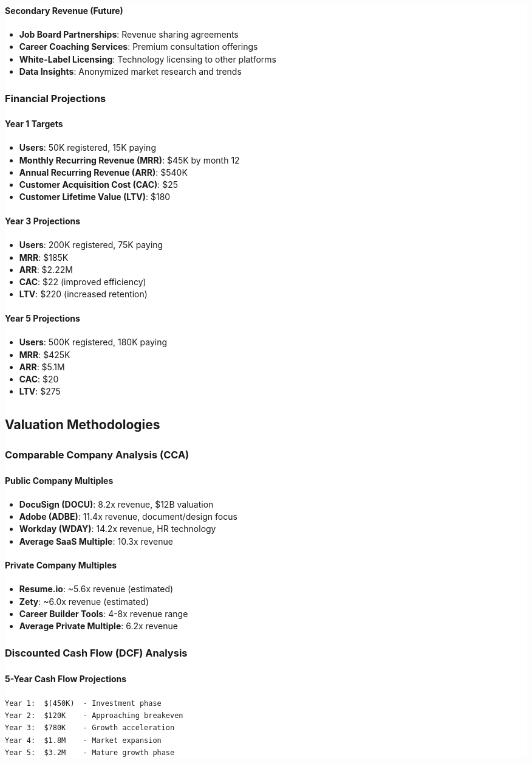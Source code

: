 #### Secondary Revenue (Future)
- **Job Board Partnerships**: Revenue sharing agreements
- **Career Coaching Services**: Premium consultation offerings
- **White-Label Licensing**: Technology licensing to other platforms
- **Data Insights**: Anonymized market research and trends

### Financial Projections

#### Year 1 Targets
- **Users**: 50K registered, 15K paying
- **Monthly Recurring Revenue (MRR)**: $45K by month 12
- **Annual Recurring Revenue (ARR)**: $540K
- **Customer Acquisition Cost (CAC)**: $25
- **Customer Lifetime Value (LTV)**: $180

#### Year 3 Projections
- **Users**: 200K registered, 75K paying
- **MRR**: $185K
- **ARR**: $2.22M
- **CAC**: $22 (improved efficiency)
- **LTV**: $220 (increased retention)

#### Year 5 Projections
- **Users**: 500K registered, 180K paying
- **MRR**: $425K
- **ARR**: $5.1M
- **CAC**: $20
- **LTV**: $275

## Valuation Methodologies

### Comparable Company Analysis (CCA)

#### Public Company Multiples
- **DocuSign (DOCU)**: 8.2x revenue, $12B valuation
- **Adobe (ADBE)**: 11.4x revenue, document/design focus
- **Workday (WDAY)**: 14.2x revenue, HR technology
- **Average SaaS Multiple**: 10.3x revenue

#### Private Company Multiples
- **Resume.io**: ~5.6x revenue (estimated)
- **Zety**: ~6.0x revenue (estimated)
- **Career Builder Tools**: 4-8x revenue range
- **Average Private Multiple**: 6.2x revenue

### Discounted Cash Flow (DCF) Analysis

#### 5-Year Cash Flow Projections
```
Year 1:  $(450K)  - Investment phase
Year 2:  $120K    - Approaching breakeven
Year 3:  $780K    - Growth acceleration
Year 4:  $1.8M    - Market expansion
Year 5:  $3.2M    - Mature growth phase
```

